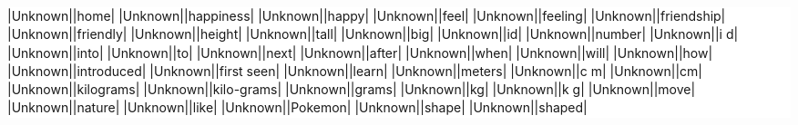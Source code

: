 |Unknown||home|
|Unknown||happiness|
|Unknown||happy|
|Unknown||feel|
|Unknown||feeling|
|Unknown||friendship|
|Unknown||friendly|
|Unknown||height|
|Unknown||tall|
|Unknown||big|
|Unknown||id|
|Unknown||number|
|Unknown||i d|
|Unknown||into|
|Unknown||to|
|Unknown||next|
|Unknown||after|
|Unknown||when|
|Unknown||will|
|Unknown||how|
|Unknown||introduced|
|Unknown||first seen|
|Unknown||learn|
|Unknown||meters|
|Unknown||c m|
|Unknown||cm|
|Unknown||kilograms|
|Unknown||kilo-grams|
|Unknown||grams|
|Unknown||kg|
|Unknown||k g|
|Unknown||move|
|Unknown||nature|
|Unknown||like|
|Unknown||Pokemon|
|Unknown||shape|
|Unknown||shaped|